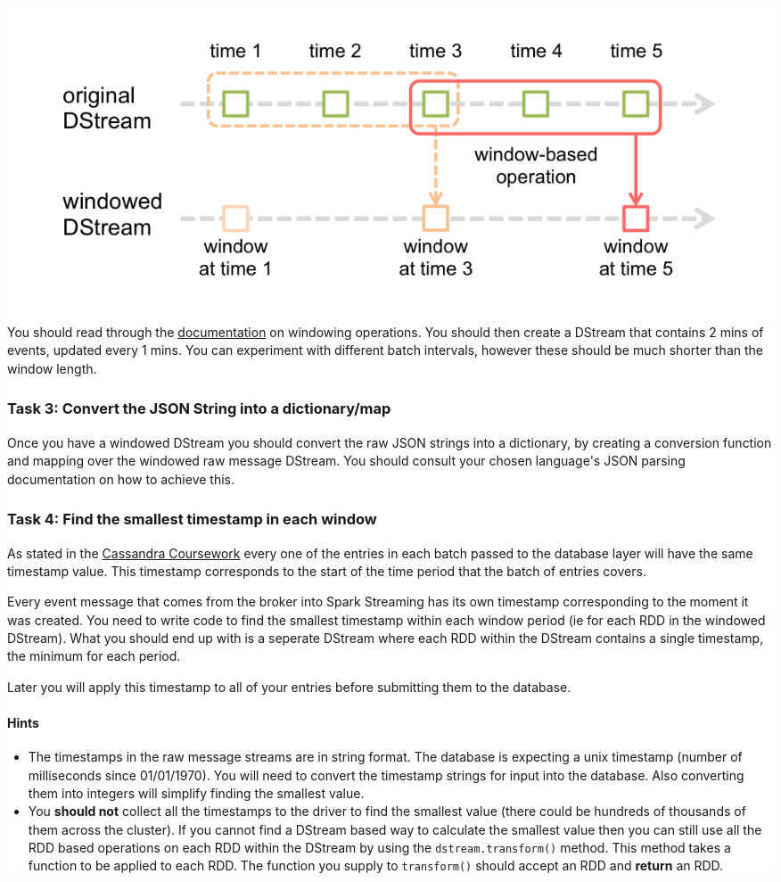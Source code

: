 ![windowed stream](img/streaming-dstream-window.png)

You should read through the 
[documentation](https://spark.apache.org/docs/latest/streaming-programming-guide.html#window-operations) 
on windowing operations. You should then create a DStream that contains 2 mins
of events, updated every 1 mins. You can experiment with different batch 
intervals, however these should be much shorter than the window length.

### Task 3: Convert the JSON String into a dictionary/map

Once you have a windowed DStream you should convert the raw JSON strings into 
a dictionary, by creating a conversion function and mapping over the windowed 
raw message DStream. You should consult your chosen language's JSON parsing 
documentation on how to achieve this.

### Task 4: Find the smallest timestamp in each window

As stated in the [Cassandra Coursework](../cassandra/cassandra-coursework-spec.md)
every one of the entries in each batch passed to the database layer will have 
the same timestamp value. This timestamp corresponds to the start of the time 
period that the batch of entries covers. 

Every event message that comes from the broker into Spark Streaming has its own 
timestamp corresponding to the moment it was created. You need to write code to 
find the smallest timestamp within each window period (ie for each RDD in the 
windowed DStream). What you should end up with is a seperate DStream where each 
RDD within the DStream contains a single timestamp, the minimum for each period. 

Later you will apply this timestamp to all of your entries before submitting 
them to the database.

#### Hints

* The timestamps in the raw message streams are in string format. The database
is expecting a unix timestamp (number of milliseconds since 01/01/1970). You
will need to convert the timestamp strings for input into the database. Also 
converting them into integers will simplify finding the smallest value.
* You **should not** collect all the timestamps to the driver to find the smallest
value (there could be hundreds of thousands of them across the cluster). If you 
cannot find a DStream based way to calculate the smallest value then you can 
still use all the RDD based operations on each RDD within the DStream by using
the `dstream.transform()` method. This method takes a function to be applied to
each RDD. The function you supply to `transform()` should accept an RDD and 
**return** an RDD. 
